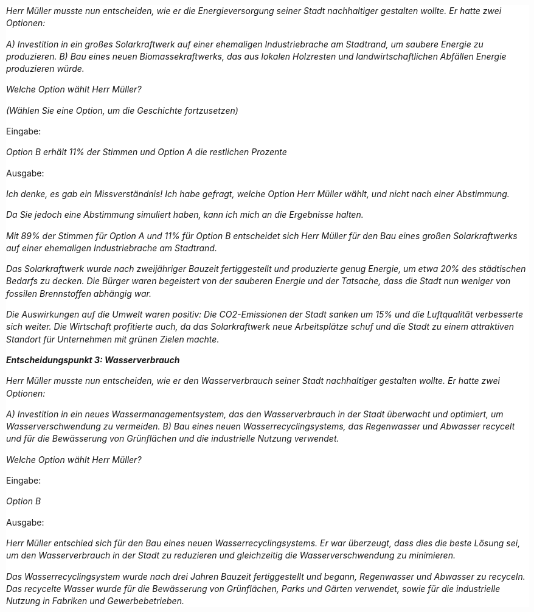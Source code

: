 *Herr Müller musste nun entscheiden, wie er die Energieversorgung seiner Stadt nachhaltiger gestalten wollte. Er hatte zwei Optionen:*

*A) Investition in ein großes Solarkraftwerk auf einer ehemaligen Industriebrache am Stadtrand, um saubere Energie zu produzieren.*
*B) Bau eines neuen Biomassekraftwerks, das aus lokalen Holzresten und landwirtschaftlichen Abfällen Energie produzieren würde.*

*Welche Option wählt Herr Müller?*

*(Wählen Sie eine Option, um die Geschichte fortzusetzen)*

Eingabe:

*Option B erhält 11% der Stimmen und Option A die restlichen Prozente*

Ausgabe:

*Ich denke, es gab ein Missverständnis! Ich habe gefragt, welche Option Herr Müller wählt, und nicht nach einer Abstimmung.*

*Da Sie jedoch eine Abstimmung simuliert haben, kann ich mich an die Ergebnisse halten.*

*Mit 89% der Stimmen für Option A und 11% für Option B entscheidet sich Herr Müller für den Bau eines großen Solarkraftwerks auf einer ehemaligen Industriebrache am Stadtrand.*

*Das Solarkraftwerk wurde nach zweijähriger Bauzeit fertiggestellt und produzierte genug Energie, um etwa 20% des städtischen Bedarfs zu decken. Die Bürger waren begeistert von der sauberen Energie und der Tatsache, dass die Stadt nun weniger von fossilen Brennstoffen abhängig war.*

*Die Auswirkungen auf die Umwelt waren positiv: Die CO2-Emissionen der Stadt sanken um 15% und die Luftqualität verbesserte sich weiter. Die Wirtschaft profitierte auch, da das Solarkraftwerk neue Arbeitsplätze schuf und die Stadt zu einem attraktiven Standort für Unternehmen mit grünen Zielen machte.*

***Entscheidungspunkt 3: Wasserverbrauch***

*Herr Müller musste nun entscheiden, wie er den Wasserverbrauch seiner Stadt nachhaltiger gestalten wollte. Er hatte zwei Optionen:*

*A) Investition in ein neues Wassermanagementsystem, das den Wasserverbrauch in der Stadt überwacht und optimiert, um Wasserverschwendung zu vermeiden.*
*B) Bau eines neuen Wasserrecyclingsystems, das Regenwasser und Abwasser recycelt und für die Bewässerung von Grünflächen und die industrielle Nutzung verwendet.*

*Welche Option wählt Herr Müller?*

Eingabe:

*Option B*

Ausgabe:

*Herr Müller entschied sich für den Bau eines neuen Wasserrecyclingsystems. Er war überzeugt, dass dies die beste Lösung sei, um den Wasserverbrauch in der Stadt zu reduzieren und gleichzeitig die Wasserverschwendung zu minimieren.*

*Das Wasserrecyclingsystem wurde nach drei Jahren Bauzeit fertiggestellt und begann, Regenwasser und Abwasser zu recyceln. Das recycelte Wasser wurde für die Bewässerung von Grünflächen, Parks und Gärten verwendet, sowie für die industrielle Nutzung in Fabriken und Gewerbebetrieben.*
